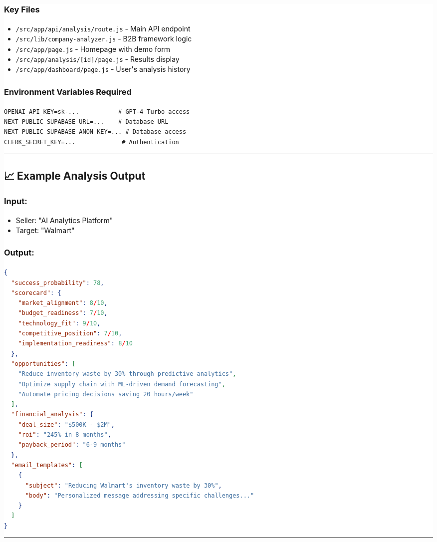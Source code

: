 ### **Key Files**
- `/src/app/api/analysis/route.js` - Main API endpoint
- `/src/lib/company-analyzer.js` - B2B framework logic
- `/src/app/page.js` - Homepage with demo form
- `/src/app/analysis/[id]/page.js` - Results display
- `/src/app/dashboard/page.js` - User's analysis history

### **Environment Variables Required**
```env
OPENAI_API_KEY=sk-...           # GPT-4 Turbo access
NEXT_PUBLIC_SUPABASE_URL=...    # Database URL
NEXT_PUBLIC_SUPABASE_ANON_KEY=... # Database access
CLERK_SECRET_KEY=...             # Authentication
```

---

## 📈 Example Analysis Output

### **Input:**
- Seller: "AI Analytics Platform"
- Target: "Walmart"

### **Output:**
```json
{
  "success_probability": 78,
  "scorecard": {
    "market_alignment": 8/10,
    "budget_readiness": 7/10,
    "technology_fit": 9/10,
    "competitive_position": 7/10,
    "implementation_readiness": 8/10
  },
  "opportunities": [
    "Reduce inventory waste by 30% through predictive analytics",
    "Optimize supply chain with ML-driven demand forecasting",
    "Automate pricing decisions saving 20 hours/week"
  ],
  "financial_analysis": {
    "deal_size": "$500K - $2M",
    "roi": "245% in 8 months",
    "payback_period": "6-9 months"
  },
  "email_templates": [
    {
      "subject": "Reducing Walmart's inventory waste by 30%",
      "body": "Personalized message addressing specific challenges..."
    }
  ]
}
```

---